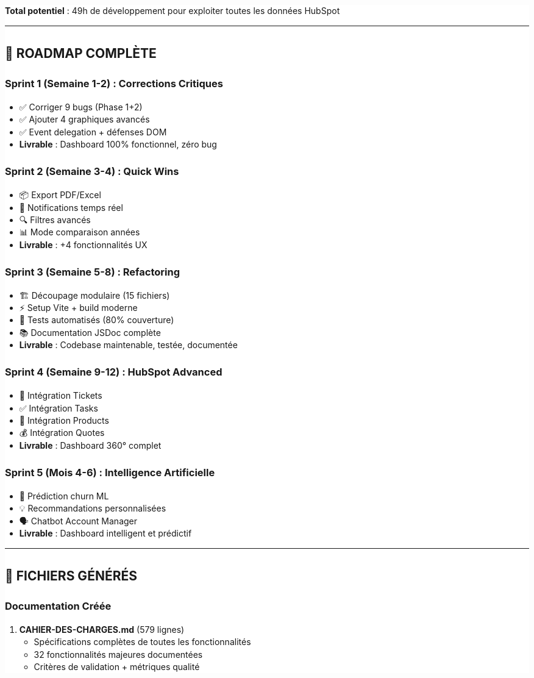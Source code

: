 **Total potentiel** : 49h de développement pour exploiter toutes les données HubSpot

---

## 🚀 ROADMAP COMPLÈTE

### Sprint 1 (Semaine 1-2) : Corrections Critiques
- ✅ Corriger 9 bugs (Phase 1+2)
- ✅ Ajouter 4 graphiques avancés
- ✅ Event delegation + défenses DOM
- **Livrable** : Dashboard 100% fonctionnel, zéro bug

### Sprint 2 (Semaine 3-4) : Quick Wins
- 📦 Export PDF/Excel
- 🔔 Notifications temps réel
- 🔍 Filtres avancés
- 📊 Mode comparaison années
- **Livrable** : +4 fonctionnalités UX

### Sprint 3 (Semaine 5-8) : Refactoring
- 🏗️ Découpage modulaire (15 fichiers)
- ⚡ Setup Vite + build moderne
- 🧪 Tests automatisés (80% couverture)
- 📚 Documentation JSDoc complète
- **Livrable** : Codebase maintenable, testée, documentée

### Sprint 4 (Semaine 9-12) : HubSpot Advanced
- 🎫 Intégration Tickets
- ✅ Intégration Tasks
- 🛒 Intégration Products
- 💰 Intégration Quotes
- **Livrable** : Dashboard 360° complet

### Sprint 5 (Mois 4-6) : Intelligence Artificielle
- 🤖 Prédiction churn ML
- 💡 Recommandations personnalisées
- 🗣️ Chatbot Account Manager
- **Livrable** : Dashboard intelligent et prédictif

---

## 📁 FICHIERS GÉNÉRÉS

### Documentation Créée

1. **CAHIER-DES-CHARGES.md** (579 lignes)
   - Spécifications complètes de toutes les fonctionnalités
   - 32 fonctionnalités majeures documentées
   - Critères de validation + métriques qualité
